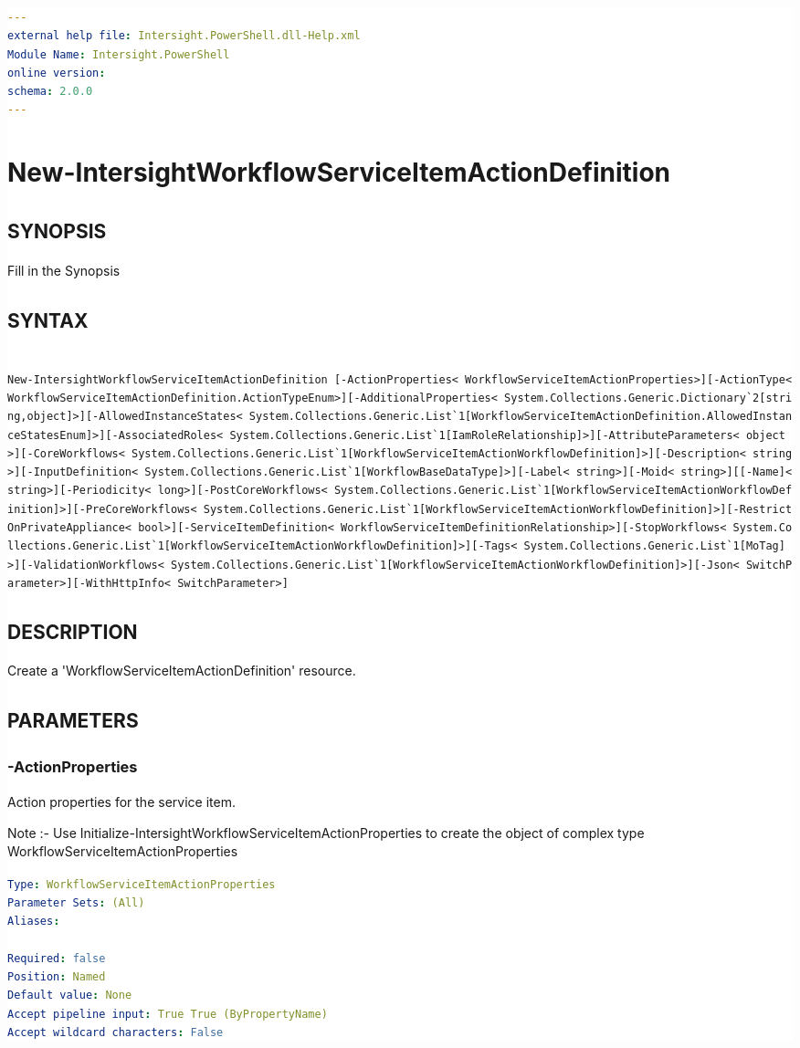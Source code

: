 ```yaml
---
external help file: Intersight.PowerShell.dll-Help.xml
Module Name: Intersight.PowerShell
online version:
schema: 2.0.0
---
```


# New-IntersightWorkflowServiceItemActionDefinition

## SYNOPSIS
Fill in the Synopsis

## SYNTAX

```

New-IntersightWorkflowServiceItemActionDefinition [-ActionProperties< WorkflowServiceItemActionProperties>][-ActionType< WorkflowServiceItemActionDefinition.ActionTypeEnum>][-AdditionalProperties< System.Collections.Generic.Dictionary`2[string,object]>][-AllowedInstanceStates< System.Collections.Generic.List`1[WorkflowServiceItemActionDefinition.AllowedInstanceStatesEnum]>][-AssociatedRoles< System.Collections.Generic.List`1[IamRoleRelationship]>][-AttributeParameters< object>][-CoreWorkflows< System.Collections.Generic.List`1[WorkflowServiceItemActionWorkflowDefinition]>][-Description< string>][-InputDefinition< System.Collections.Generic.List`1[WorkflowBaseDataType]>][-Label< string>][-Moid< string>][[-Name]< string>][-Periodicity< long>][-PostCoreWorkflows< System.Collections.Generic.List`1[WorkflowServiceItemActionWorkflowDefinition]>][-PreCoreWorkflows< System.Collections.Generic.List`1[WorkflowServiceItemActionWorkflowDefinition]>][-RestrictOnPrivateAppliance< bool>][-ServiceItemDefinition< WorkflowServiceItemDefinitionRelationship>][-StopWorkflows< System.Collections.Generic.List`1[WorkflowServiceItemActionWorkflowDefinition]>][-Tags< System.Collections.Generic.List`1[MoTag]>][-ValidationWorkflows< System.Collections.Generic.List`1[WorkflowServiceItemActionWorkflowDefinition]>][-Json< SwitchParameter>][-WithHttpInfo< SwitchParameter>]

```

## DESCRIPTION
Create a &apos;WorkflowServiceItemActionDefinition&apos; resource.

## PARAMETERS

### -ActionProperties
Action properties for the service item.

Note :- Use Initialize-IntersightWorkflowServiceItemActionProperties to create the object of complex type WorkflowServiceItemActionProperties

```yaml
Type: WorkflowServiceItemActionProperties
Parameter Sets: (All)
Aliases:

Required: false
Position: Named
Default value: None
Accept pipeline input: True True (ByPropertyName)
Accept wildcard characters: False
```
